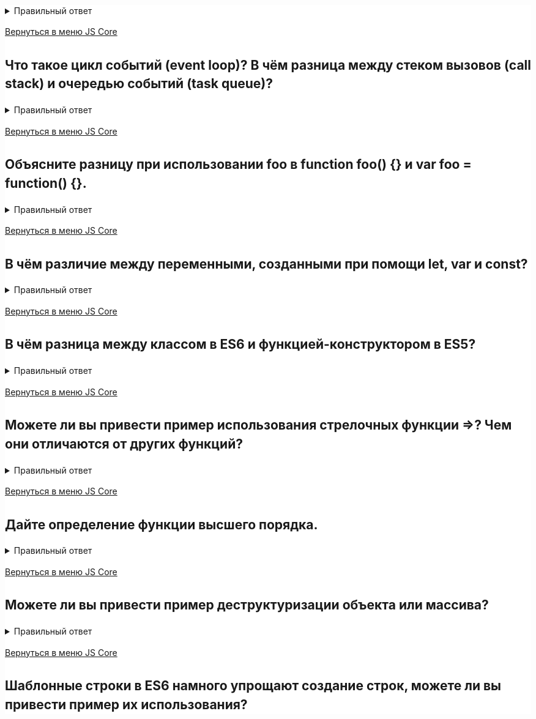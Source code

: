 <details><summary>Правильный ответ</summary></details>

[Вернуться в меню JS Core](#js-core)

## Что такое цикл событий (event loop)? В чём разница между стеком вызовов (call stack) и очередью событий (task queue)?

<details><summary>Правильный ответ</summary></details>

[Вернуться в меню JS Core](#js-core)

## Объясните разницу при использовании foo в function foo() {} и var foo = function() {}.

<details><summary>Правильный ответ</summary></details>

[Вернуться в меню JS Core](#js-core)

## В чём различие между переменными, созданными при помощи let, var и const?

<details><summary>Правильный ответ</summary></details>

[Вернуться в меню JS Core](#js-core)

## В чём разница между классом в ES6 и функцией-конструктором в ES5?

<details><summary>Правильный ответ</summary></details>

[Вернуться в меню JS Core](#js-core)

## Можете ли вы привести пример использования стрелочных функции =>? Чем они отличаются от других функций?

<details><summary>Правильный ответ</summary></details>

[Вернуться в меню JS Core](#js-core)

## Дайте определение функции высшего порядка.

<details><summary>Правильный ответ</summary></details> 

[Вернуться в меню JS Core](#js-core)

## Можете ли вы привести пример деструктуризации объекта или массива?

<details><summary>Правильный ответ</summary></details>

[Вернуться в меню JS Core](#js-core)

## Шаблонные строки в ES6 намного упрощают создание строк, можете ли вы привести пример их использования?
